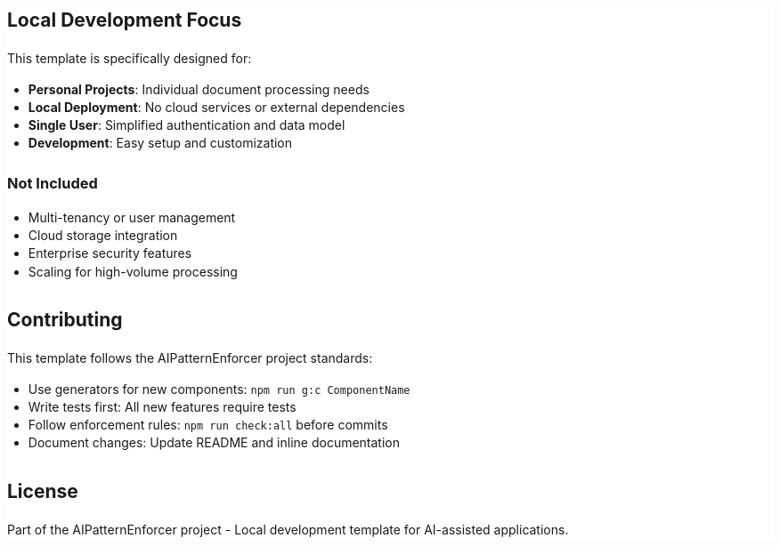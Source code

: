 ## Local Development Focus

This template is specifically designed for:
- **Personal Projects**: Individual document processing needs
- **Local Deployment**: No cloud services or external dependencies
- **Single User**: Simplified authentication and data model
- **Development**: Easy setup and customization

### Not Included
- Multi-tenancy or user management
- Cloud storage integration
- Enterprise security features
- Scaling for high-volume processing

## Contributing

This template follows the AIPatternEnforcer project standards:
- Use generators for new components: `npm run g:c ComponentName`
- Write tests first: All new features require tests
- Follow enforcement rules: `npm run check:all` before commits
- Document changes: Update README and inline documentation

## License

Part of the AIPatternEnforcer project - Local development template for AI-assisted applications.